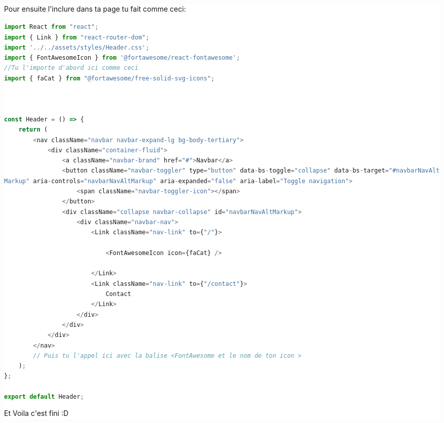 Pour ensuite l'inclure dans ta page tu fait comme ceci:

```js
import React from "react";
import { Link } from "react-router-dom";
import '../../assets/styles/Header.css';
import { FontAwesomeIcon } from '@fortawesome/react-fontawesome';
//Tu l'importe d'abord ici comme ceci 
import { faCat } from "@fortawesome/free-solid-svg-icons";



const Header = () => {
    return (
        <nav className="navbar navbar-expand-lg bg-body-tertiary">
            <div className="container-fluid">
                <a className="navbar-brand" href="#">Navbar</a>
                <button className="navbar-toggler" type="button" data-bs-toggle="collapse" data-bs-target="#navbarNavAltMarkup" aria-controls="navbarNavAltMarkup" aria-expanded="false" aria-label="Toggle navigation">
                    <span className="navbar-toggler-icon"></span>
                </button>
                <div className="collapse navbar-collapse" id="navbarNavAltMarkup">
                    <div className="navbar-nav">
                        <Link className="nav-link" to={"/"}>

                            <FontAwesomeIcon icon={faCat} />

                        </Link>
                        <Link className="nav-link" to={"/contact"}>
                            Contact
                        </Link>
                    </div>
                </div>
            </div>
        </nav>
        // Puis tu l'appel ici avec la balise <FontAwesome et le nom de ton icon >
    );
};

export default Header;
```

Et Voila c'est fini :D